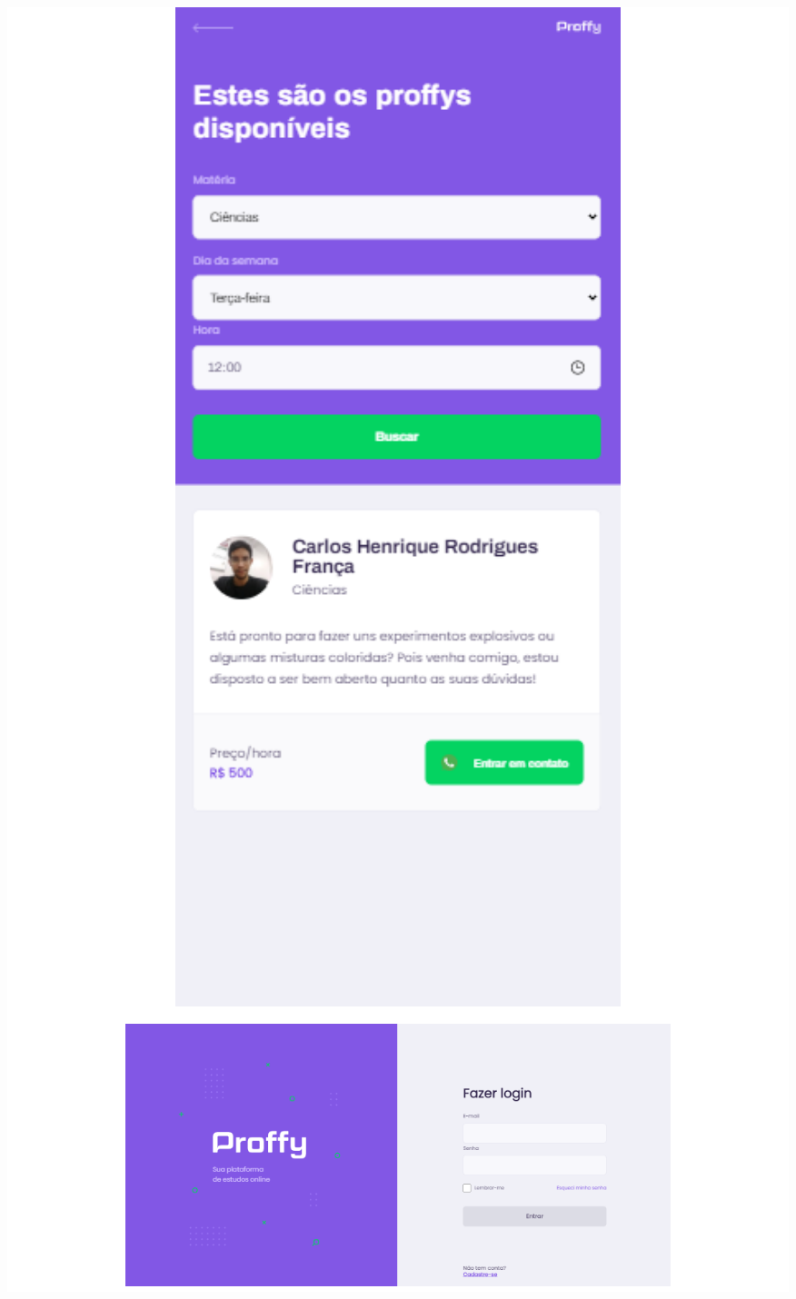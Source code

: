 <p align="center">
<img  src="https://raw.githubusercontent.com/carloshrf/Proffy/master/interface-preview/list-teachers.png?raw=true"  width="600"/>
</p>

<p align="center">
<img  src="https://raw.githubusercontent.com/carloshrf/Proffy/master/interface-preview/login-desktop.png?raw=true"  width="600"/>
</p>
